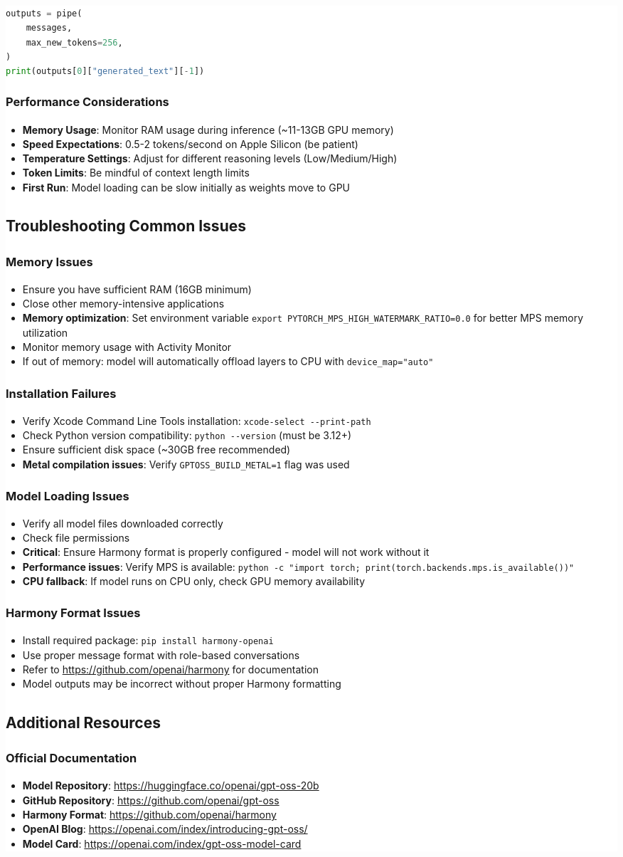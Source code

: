 ```python
outputs = pipe(
    messages,
    max_new_tokens=256,
)
print(outputs[0]["generated_text"][-1])
```

### Performance Considerations
- **Memory Usage**: Monitor RAM usage during inference (~11-13GB GPU memory)
- **Speed Expectations**: 0.5-2 tokens/second on Apple Silicon (be patient)
- **Temperature Settings**: Adjust for different reasoning levels (Low/Medium/High)
- **Token Limits**: Be mindful of context length limits
- **First Run**: Model loading can be slow initially as weights move to GPU

## Troubleshooting Common Issues

### Memory Issues
- Ensure you have sufficient RAM (16GB minimum)
- Close other memory-intensive applications
- **Memory optimization**: Set environment variable `export PYTORCH_MPS_HIGH_WATERMARK_RATIO=0.0` for better MPS memory utilization
- Monitor memory usage with Activity Monitor
- If out of memory: model will automatically offload layers to CPU with `device_map="auto"`

### Installation Failures
- Verify Xcode Command Line Tools installation: `xcode-select --print-path`
- Check Python version compatibility: `python --version` (must be 3.12+)
- Ensure sufficient disk space (~30GB free recommended)
- **Metal compilation issues**: Verify `GPTOSS_BUILD_METAL=1` flag was used

### Model Loading Issues
- Verify all model files downloaded correctly
- Check file permissions
- **Critical**: Ensure Harmony format is properly configured - model will not work without it
- **Performance issues**: Verify MPS is available: `python -c "import torch; print(torch.backends.mps.is_available())"`
- **CPU fallback**: If model runs on CPU only, check GPU memory availability

### Harmony Format Issues
- Install required package: `pip install harmony-openai`
- Use proper message format with role-based conversations
- Refer to https://github.com/openai/harmony for documentation
- Model outputs may be incorrect without proper Harmony formatting

## Additional Resources

### Official Documentation
- **Model Repository**: https://huggingface.co/openai/gpt-oss-20b
- **GitHub Repository**: https://github.com/openai/gpt-oss
- **Harmony Format**: https://github.com/openai/harmony
- **OpenAI Blog**: https://openai.com/index/introducing-gpt-oss/
- **Model Card**: https://openai.com/index/gpt-oss-model-card
